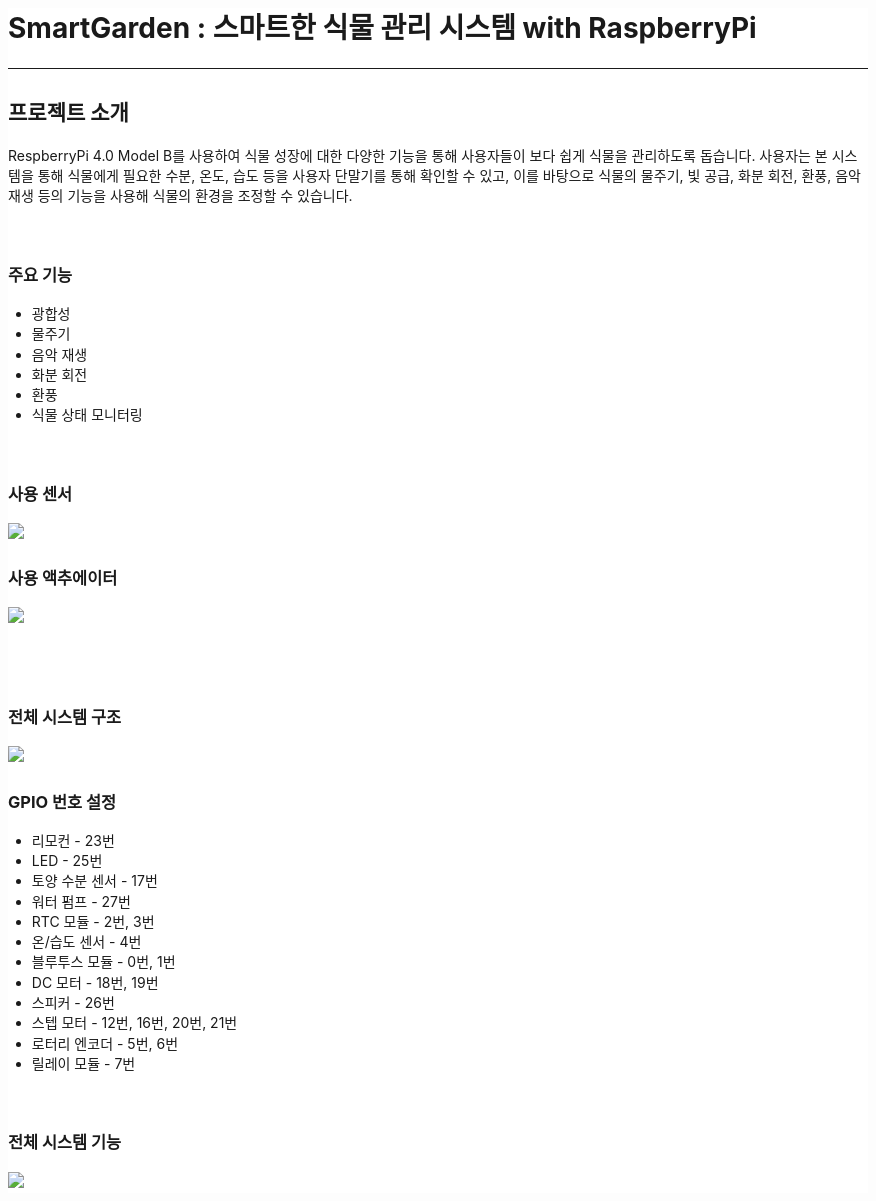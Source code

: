 # SmartGarden : 스마트한 식물 관리 시스템 with RaspberryPi
****************
## 프로젝트 소개

RespberryPi 4.0 Model B를 사용하여 식물 성장에 대한 다양한 기능을 통해 사용자들이 보다 쉽게 식물을 관리하도록 돕습니다.
사용자는 본 시스템을 통해 식물에게 필요한 수분, 온도, 습도 등을 사용자 단말기를 통해 확인할 수 있고, 
이를 바탕으로 식물의 물주기, 빛 공급, 화분 회전, 환풍, 음악 재생 등의 기능을 사용해 식물의 환경을 조정할 수 있습니다.

<br>

### 주요 기능
  - 광합성
  - 물주기
  - 음악 재생
  - 화분 회전
  - 환풍
  - 식물 상태 모니터링

<br>

### 사용 센서
<img src="https://github.com/kumoh-secret-garden/secret-garden/assets/119781387/b596a37b-d5cd-4bae-9687-123dd0a72e48" height="250" />

### 사용 액추에이터
<img src="https://github.com/kumoh-secret-garden/secret-garden/assets/119781387/b8938bd5-c229-44df-84c7-fa4e06cd1f5b" height="250" />

<br><br>

### 전체 시스템 구조
<img src="https://github.com/kumoh-secret-garden/secret-garden/assets/119781387/245b3b4d-fe79-42e4-9b19-c169eeca4d40" height="500" />

### GPIO 번호 설정
- 리모컨 - 23번
- LED - 25번
- 토양 수분 센서 - 17번
- 워터 펌프 - 27번
- RTC 모듈 - 2번, 3번
- 온/습도 센서 - 4번
- 블루투스 모듈 - 0번, 1번
- DC 모터 - 18번, 19번
- 스피커 - 26번
- 스텝 모터 - 12번, 16번, 20번, 21번
- 로터리 엔코더 - 5번, 6번
- 릴레이 모듈 - 7번

<br>

### 전체 시스템 기능
<img src="https://github.com/kumoh-secret-garden/secret-garden/assets/119781387/ad5fd1de-592b-4e01-8d08-0021cd15e9e5" height="500" />
